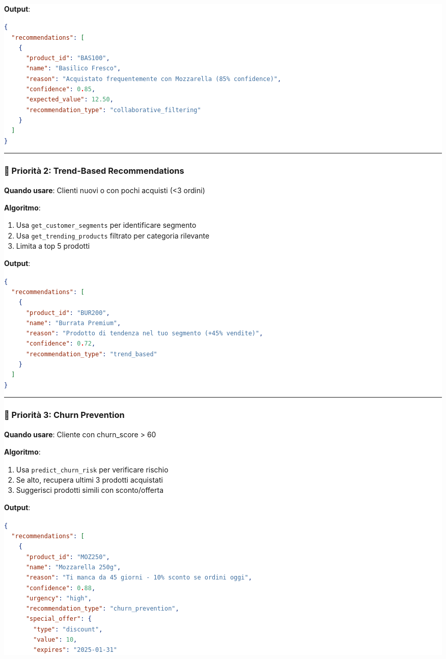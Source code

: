**Output**:
```json
{
  "recommendations": [
    {
      "product_id": "BAS100",
      "name": "Basilico Fresco",
      "reason": "Acquistato frequentemente con Mozzarella (85% confidence)",
      "confidence": 0.85,
      "expected_value": 12.50,
      "recommendation_type": "collaborative_filtering"
    }
  ]
}
```

---

### 🎯 Priorità 2: Trend-Based Recommendations
**Quando usare**: Clienti nuovi o con pochi acquisti (<3 ordini)

**Algoritmo**:
1. Usa `get_customer_segments` per identificare segmento
2. Usa `get_trending_products` filtrato per categoria rilevante
3. Limita a top 5 prodotti

**Output**:
```json
{
  "recommendations": [
    {
      "product_id": "BUR200",
      "name": "Burrata Premium",
      "reason": "Prodotto di tendenza nel tuo segmento (+45% vendite)",
      "confidence": 0.72,
      "recommendation_type": "trend_based"
    }
  ]
}
```

---

### 🎯 Priorità 3: Churn Prevention
**Quando usare**: Cliente con churn_score > 60

**Algoritmo**:
1. Usa `predict_churn_risk` per verificare rischio
2. Se alto, recupera ultimi 3 prodotti acquistati
3. Suggerisci prodotti simili con sconto/offerta

**Output**:
```json
{
  "recommendations": [
    {
      "product_id": "MOZ250",
      "name": "Mozzarella 250g",
      "reason": "Ti manca da 45 giorni - 10% sconto se ordini oggi",
      "confidence": 0.88,
      "urgency": "high",
      "recommendation_type": "churn_prevention",
      "special_offer": {
        "type": "discount",
        "value": 10,
        "expires": "2025-01-31"
```